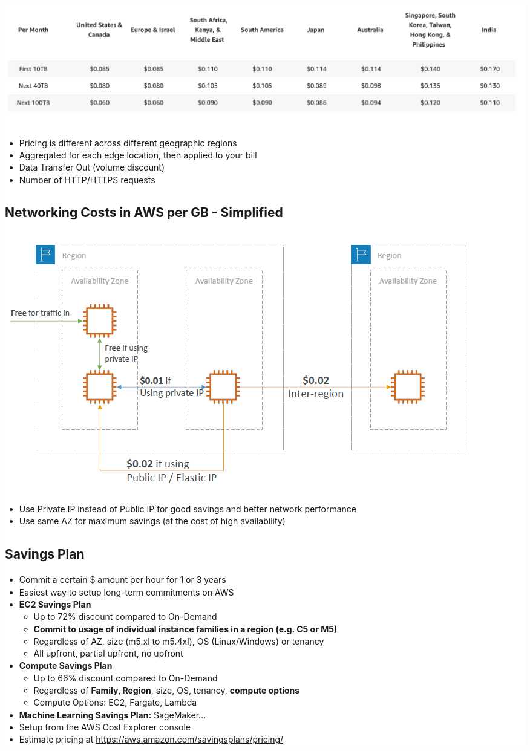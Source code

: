   ![CONTENT DELIVERY CLOUDFRONT](../images/ContentDelivery_CloudFront.PNG)

- Pricing is different across different geographic regions
- Aggregated for each edge location, then applied to your bill
- Data Transfer Out (volume discount)
- Number of HTTP/HTTPS requests

## Networking Costs in AWS per GB - Simplified

  ![NETWORKING COST PER GB IN AWS](../images/Network_Cost_Per_GB.PNG)

- Use Private IP instead of Public IP for good savings and better network performance
- Use same AZ for maximum savings (at the cost of high availability)

## Savings Plan

- Commit a certain $ amount per hour for 1 or 3 years
- Easiest way to setup long-term commitments on AWS
- **EC2 Savings Plan**
  - Up to 72% discount compared to On-Demand
  - **Commit to usage of individual instance families in a region (e.g. C5 or M5)**
  - Regardless of AZ, size (m5.xl to m5.4xl), OS (Linux/Windows) or tenancy
  - All upfront, partial upfront, no upfront
- **Compute Savings Plan**
  - Up to 66% discount compared to On-Demand
  - Regardless of **Family, Region**, size, OS, tenancy, **compute options**
  - Compute Options: EC2, Fargate, Lambda
- **Machine Learning Savings Plan:** SageMaker...
- Setup from the AWS Cost Explorer console
- Estimate pricing at <https://aws.amazon.com/savingsplans/pricing/>
